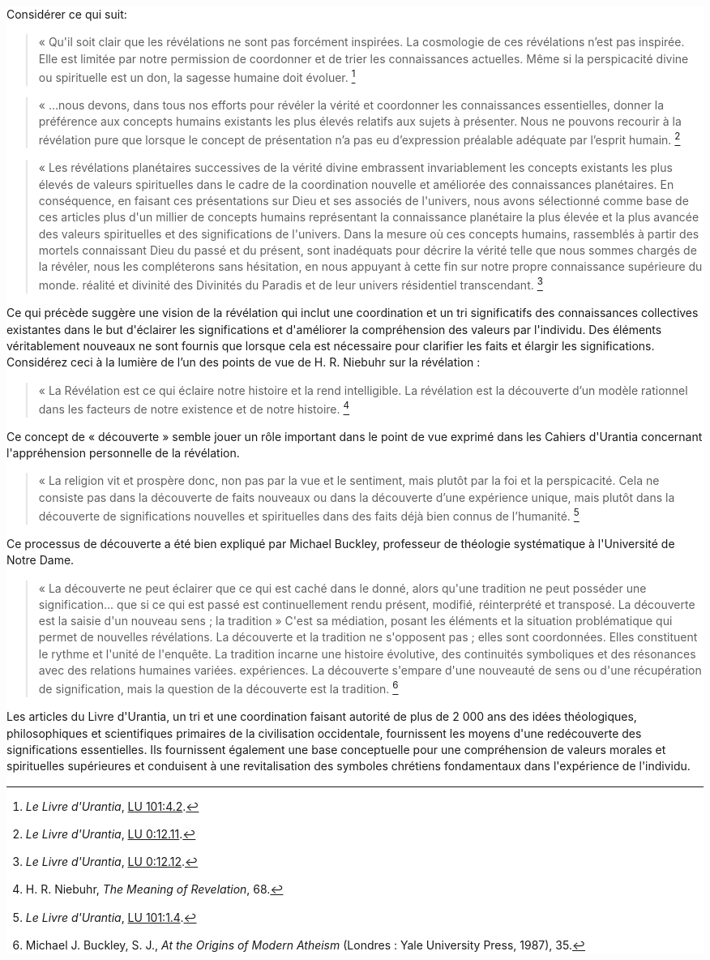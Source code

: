 Considérer ce qui suit:

> « Qu'il soit clair que les révélations ne sont pas forcément inspirées. La cosmologie de ces révélations n’est pas inspirée. Elle est limitée par notre permission de coordonner et de trier les connaissances actuelles. Même si la perspicacité divine ou spirituelle est un don, la sagesse humaine doit évoluer. [^19]

> « …nous devons, dans tous nos efforts pour révéler la vérité et coordonner les connaissances essentielles, donner la préférence aux concepts humains existants les plus élevés relatifs aux sujets à présenter. Nous ne pouvons recourir à la révélation pure que lorsque le concept de présentation n’a pas eu d’expression préalable adéquate par l’esprit humain. [^20]

> « Les révélations planétaires successives de la vérité divine embrassent invariablement les concepts existants les plus élevés de valeurs spirituelles dans le cadre de la coordination nouvelle et améliorée des connaissances planétaires. En conséquence, en faisant ces présentations sur Dieu et ses associés de l'univers, nous avons sélectionné comme base de ces articles plus d'un millier de concepts humains représentant la connaissance planétaire la plus élevée et la plus avancée des valeurs spirituelles et des significations de l'univers. Dans la mesure où ces concepts humains, rassemblés à partir des mortels connaissant Dieu du passé et du présent, sont inadéquats pour décrire la vérité telle que nous sommes chargés de la révéler, nous les compléterons sans hésitation, en nous appuyant à cette fin sur notre propre connaissance supérieure du monde. réalité et divinité des Divinités du Paradis et de leur univers résidentiel transcendant. [^21]

Ce qui précède suggère une vision de la révélation qui inclut une coordination et un tri significatifs des connaissances collectives existantes dans le but d'éclairer les significations et d'améliorer la compréhension des valeurs par l'individu. Des éléments véritablement nouveaux ne sont fournis que lorsque cela est nécessaire pour clarifier les faits et élargir les significations. Considérez ceci à la lumière de l’un des points de vue de H. R. Niebuhr sur la révélation :

> « La Révélation est ce qui éclaire notre histoire et la rend intelligible. La révélation est la découverte d’un modèle rationnel dans les facteurs de notre existence et de notre histoire. [^22]

Ce concept de « découverte » semble jouer un rôle important dans le point de vue exprimé dans les Cahiers d'Urantia concernant l'appréhension personnelle de la révélation.

> « La religion vit et prospère donc, non pas par la vue et le sentiment, mais plutôt par la foi et la perspicacité. Cela ne consiste pas dans la découverte de faits nouveaux ou dans la découverte d’une expérience unique, mais plutôt dans la découverte de significations nouvelles et spirituelles dans des faits déjà bien connus de l’humanité. [^23]

Ce processus de découverte a été bien expliqué par Michael Buckley, professeur de théologie systématique à l'Université de Notre Dame.

> « La découverte ne peut éclairer que ce qui est caché dans le donné, alors qu'une tradition ne peut posséder une signification... que si ce qui est passé est continuellement rendu présent, modifié, réinterprété et transposé. La découverte est la saisie d'un nouveau sens ; la tradition » C'est sa médiation, posant les éléments et la situation problématique qui permet de nouvelles révélations. La découverte et la tradition ne s'opposent pas ; elles sont coordonnées. Elles constituent le rythme et l'unité de l'enquête. La tradition incarne une histoire évolutive, des continuités symboliques et des résonances avec des relations humaines variées. expériences. La découverte s'empare d'une nouveauté de sens ou d'une récupération de signification, mais la question de la découverte est la tradition. [^24]

Les articles du Livre d'Urantia, un tri et une coordination faisant autorité de plus de 2 000 ans des idées théologiques, philosophiques et scientifiques primaires de la civilisation occidentale, fournissent les moyens d'une redécouverte des significations essentielles. Ils fournissent également une base conceptuelle pour une compréhension de valeurs morales et spirituelles supérieures et conduisent à une revitalisation des symboles chrétiens fondamentaux dans l'expérience de l'individu.


[^1]: Karl Rahner, _Theological Investigations_, vol. XVI, New York : The Crossroad Publishing Company, 1983, 156.
[^2]: Karl Rahner, _Foundations of Christian Faith; An Introduction to the Idea of Christianity_ (New York : The Crossroad Publishing Company, 1992).
[^3]: Rahner, _Theological Investigations_, vol. XVI, 158.
[^4]: Ibid, p. 159.
[^5]: _Le Livre d'Urantia_ (Chicago : Fondation Urantia, 1955).
[^6]: H. Richard Niebuhr, _The Kingdom of God in America_ (Middletown : Wesleyan University Press, 1988), vii.
[^7]: Richard Swinburne, _Revelation, From Metaphor to Analogy_ (Oxford : Clarendon Press, 1992).
[^8]: DS Russell, _Divulgation divine ; Une introduction à l'apocalyptique juive_ (Minneapolis : Fortress Press, 1992).
[^9]: Ernest Troeltsch, _The Christian Faith_ (Minneapolis : Fortress Press, 1991).
[^10]: Benjamin A. Reist, _Processive Revelation_ (Louisville : Westminster/John Knox Press, 1992).
[^11]: Karl Rahner, _Foundations of Christian Faith_ (New York : The Crossroad Publishing Co., 1992).
[^12]: Ibid., 139
[^13]: Avery Dulles, _Revelation Theology : A History_ (New York : Herder et Herder, 1969).
[^14]: Avery Dulles, _Models of Revelation_ (New York : Doubleday, 1983).
[^15]: René Latourelle, S. J. _Theology of Revelation_ (New York : Alba House, 1987).
[^16]: H. Richard Niebuhr, _The Meaning of Revelation_ (New York : Macmillan Publishing Co., 1941).
[^17]: Dulles, _Révélation Théologie_.
[^18]: Dulles, _Révélation Théologie_.
[^19]: _Le Livre d'Urantia_, <a id="a279_29"></a>[LU 101:4.2](/fr/The_Urantia_Book/101#p4_2).
[^20]: _Le Livre d'Urantia_, <a id="a281_29"></a>[LU 0:12.11](/fr/The_Urantia_Book/0#p12_11).
[^21]: _Le Livre d'Urantia_, <a id="a283_29"></a>[LU 0:12.12](/fr/The_Urantia_Book/0#p12_12).
[^22]: H. R. Niebuhr, _The Meaning of Revelation_, 68.
[^23]: _Le Livre d'Urantia_, <a id="a287_29"></a>[LU 101:1.4](/fr/The_Urantia_Book/101#p1_4).
[^24]: Michael J. Buckley, S. J., _At the Origins of Modern Atheism_ (Londres : Yale University Press, 1987), 35.
[^25]: Avery Dulles, _Models of Revelation_ (New York : Doubleday, 1983).
[^26]: Swineburne, _Revelation, From Metaphor to Analogy_.
[^27]: Niebuhr, _The Meaning of Revelation_.
[^28]: Rahner, _Foundations of Christian Faith_, 157.
[^29]: Ibid, 173.
[^30]: Matthew Block, [« Quelques sources humaines du _Livre d'Urantia_ »,](/fr/article/Matthew_Block/Some_Human_Sources_of_LU) _Journal de la Fraternité Spirituelle_ (Printemps 1993) : 9-13. Des possibilités importantes d’analyse textuelle et littéraire critique existent pour les futurs étudiants.
[^31]: _Le Livre d'Urantia_, <a id="a303_29"></a>[LU 195:10.21](/fr/The_Urantia_Book/195#p10_21).